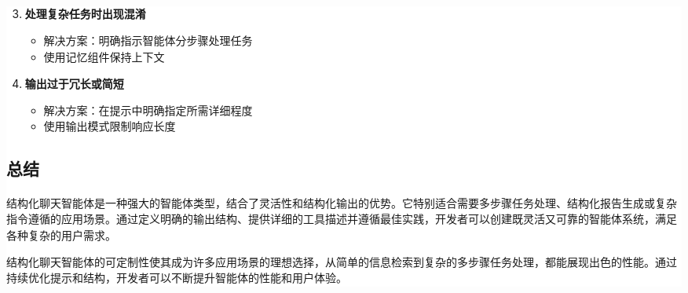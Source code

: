 3. **处理复杂任务时出现混淆**
   - 解决方案：明确指示智能体分步骤处理任务
   - 使用记忆组件保持上下文

4. **输出过于冗长或简短**
   - 解决方案：在提示中明确指定所需详细程度
   - 使用输出模式限制响应长度

## 总结

结构化聊天智能体是一种强大的智能体类型，结合了灵活性和结构化输出的优势。它特别适合需要多步骤任务处理、结构化报告生成或复杂指令遵循的应用场景。通过定义明确的输出结构、提供详细的工具描述并遵循最佳实践，开发者可以创建既灵活又可靠的智能体系统，满足各种复杂的用户需求。

结构化聊天智能体的可定制性使其成为许多应用场景的理想选择，从简单的信息检索到复杂的多步骤任务处理，都能展现出色的性能。通过持续优化提示和结构，开发者可以不断提升智能体的性能和用户体验。

